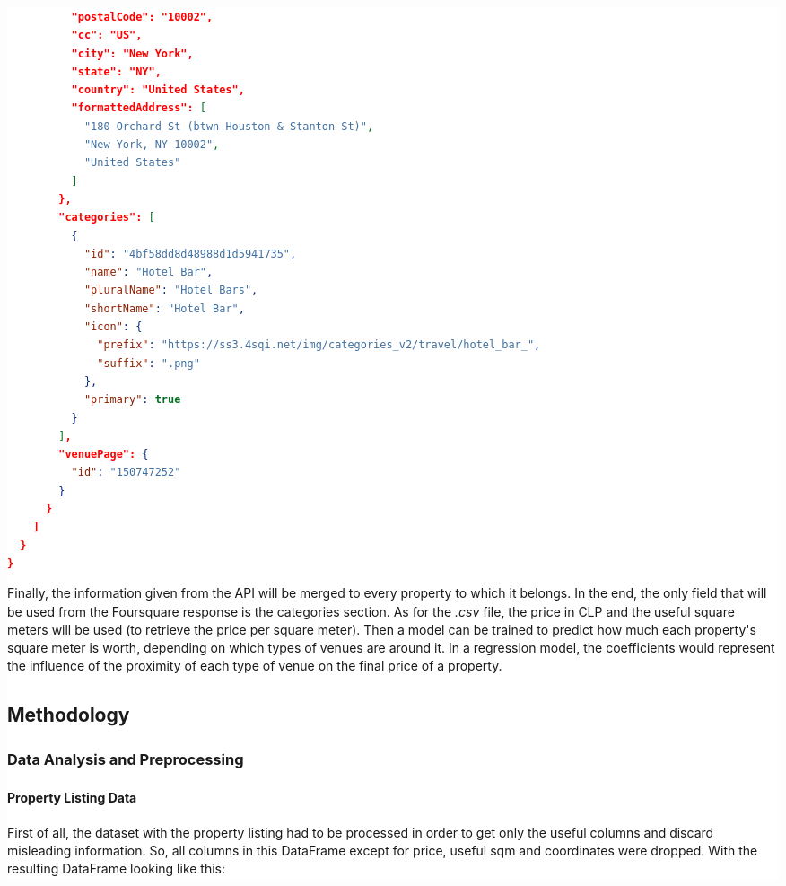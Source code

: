 ```json
          "postalCode": "10002",
          "cc": "US",
          "city": "New York",
          "state": "NY",
          "country": "United States",
          "formattedAddress": [
            "180 Orchard St (btwn Houston & Stanton St)",
            "New York, NY 10002",
            "United States"
          ]
        },
        "categories": [
          {
            "id": "4bf58dd8d48988d1d5941735",
            "name": "Hotel Bar",
            "pluralName": "Hotel Bars",
            "shortName": "Hotel Bar",
            "icon": {
              "prefix": "https://ss3.4sqi.net/img/categories_v2/travel/hotel_bar_",
              "suffix": ".png"
            },
            "primary": true
          }
        ],
        "venuePage": {
          "id": "150747252"
        }
      }
    ]
  }
}
```

Finally, the information given from the API will be merged to every property to which it belongs. In the end, the only field that will be used from the Foursquare response is the categories section. As for the *.csv* file, the price in CLP and the useful square meters will be used (to retrieve the price per square meter). Then a model can be trained to predict how much each property's square meter is worth, depending on which types of venues are around it. In a regression model, the coefficients would represent the influence of the proximity of each type of venue on the final price of a property.

## Methodology

### Data Analysis and Preprocessing

#### Property Listing Data

First of all, the dataset with the property listing had to be processed in order to get only the useful columns and discard misleading information. So, all columns in this DataFrame except for price, useful sqm and coordinates were dropped. With the resulting DataFrame looking like this:
